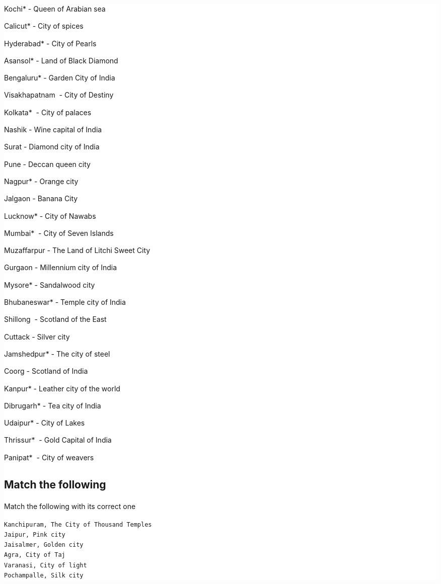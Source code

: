 Kochi* - Queen of Arabian sea

Calicut* - City of spices

Hyderabad* - City of Pearls 

Asansol* - Land of Black Diamond

Bengaluru* - Garden City of India 

Visakhapatnam  - City of Destiny

Kolkata*  - City of palaces 

Nashik - Wine capital of India

Surat - Diamond city of India

Pune - Deccan queen city

Nagpur* - Orange city

Jalgaon - Banana City

Lucknow* - City of Nawabs

Mumbai*  - City of Seven Islands

Muzaffarpur - The Land of Litchi Sweet City

Gurgaon - Millennium city of India

Mysore* - Sandalwood city

Bhubaneswar* - Temple city of India

Shillong  - Scotland of the East

Cuttack - Silver city

Jamshedpur* - The city of steel

Coorg - Scotland of India

Kanpur* - Leather city of the world

Dibrugarh* - Tea city of India

Udaipur* - City of Lakes

Thrissur*  - Gold Capital of India

Panipat*  - City of weavers

## Match the following

Match the following with its correct one

```
Kanchipuram, The City of Thousand Temples
Jaipur, Pink city
Jaisalmer, Golden city
Agra, City of Taj
Varanasi, City of light
Pochampalle, Silk city
```
